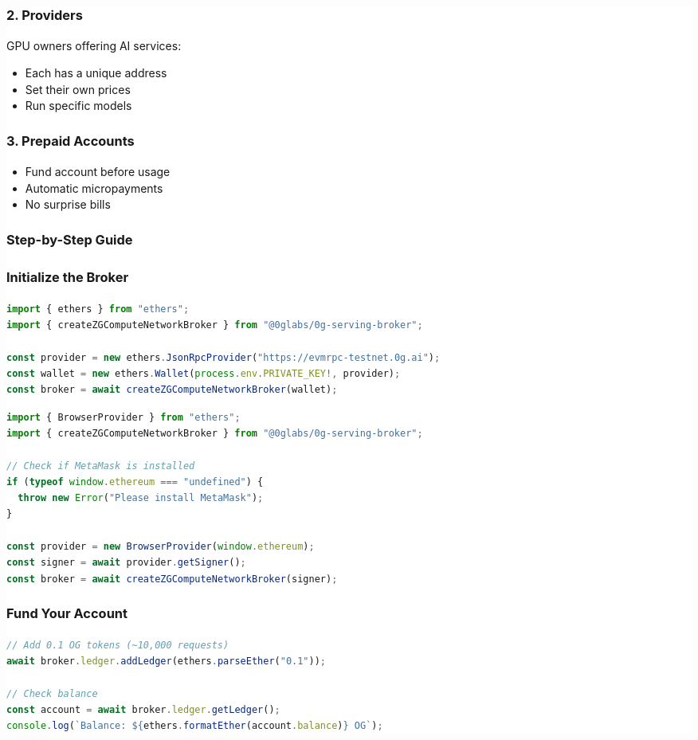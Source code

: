 ### 2. Providers
GPU owners offering AI services:
- Each has a unique address
- Set their own prices
- Run specific models

### 3. Prepaid Accounts
- Fund account before usage
- Automatic micropayments
- No surprise bills

### Step-by-Step Guide

### Initialize the Broker

<Tabs>
<TabItem value="privatekey" label="Using Private Key" default>

```typescript
import { ethers } from "ethers";
import { createZGComputeNetworkBroker } from "@0glabs/0g-serving-broker";

const provider = new ethers.JsonRpcProvider("https://evmrpc-testnet.0g.ai");
const wallet = new ethers.Wallet(process.env.PRIVATE_KEY!, provider);
const broker = await createZGComputeNetworkBroker(wallet);
```

</TabItem>
<TabItem value="browser" label="Browser Wallet">

```typescript
import { BrowserProvider } from "ethers";
import { createZGComputeNetworkBroker } from "@0glabs/0g-serving-broker";

// Check if MetaMask is installed
if (typeof window.ethereum === "undefined") {
  throw new Error("Please install MetaMask");
}

const provider = new BrowserProvider(window.ethereum);
const signer = await provider.getSigner();
const broker = await createZGComputeNetworkBroker(signer);
```

</TabItem>
</Tabs>

### Fund Your Account

```typescript
// Add 0.1 OG tokens (~10,000 requests)
await broker.ledger.addLedger(ethers.parseEther("0.1"));

// Check balance
const account = await broker.ledger.getLedger();
console.log(`Balance: ${ethers.formatEther(account.balance)} OG`);
```
